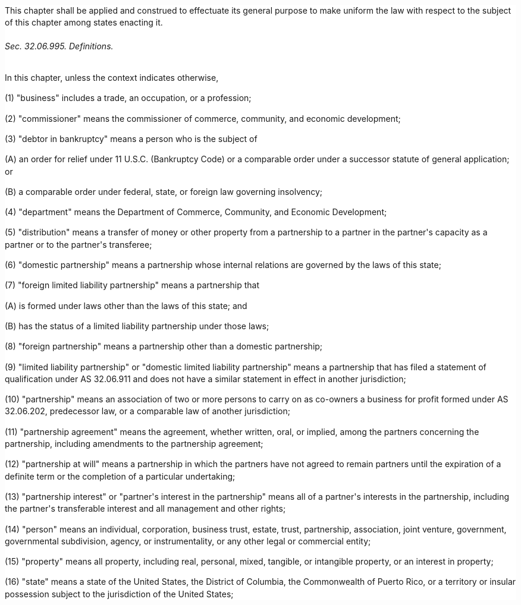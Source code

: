 This chapter shall be applied and construed to effectuate its general purpose to make uniform the law with respect to the subject of this chapter among states enacting it.

###### Sec. 32.06.995.   Definitions.

In this chapter, unless the context indicates otherwise,

(1) "business" includes a trade, an occupation, or a profession;

(2) "commissioner" means the commissioner of commerce, community, and economic development;

(3) "debtor in bankruptcy" means a person who is the subject of

(A) an order for relief under 11 U.S.C. (Bankruptcy Code) or a comparable order under a successor statute of general application; or

(B) a comparable order under federal, state, or foreign law governing insolvency;

(4) "department" means the Department of Commerce, Community, and Economic Development;

(5) "distribution" means a transfer of money or other property from a partnership to a partner in the partner's capacity as a partner or to the partner's transferee;

(6) "domestic partnership" means a partnership whose internal relations are governed by the laws of this state;

(7) "foreign limited liability partnership" means a partnership that

(A) is formed under laws other than the laws of this state; and

(B) has the status of a limited liability partnership under those laws;

(8) "foreign partnership" means a partnership other than a domestic partnership;

(9) "limited liability partnership" or "domestic limited liability partnership" means a partnership that has filed a statement of qualification under AS 32.06.911 and does not have a similar statement in effect in another jurisdiction;

(10) "partnership" means an association of two or more persons to carry on as co-owners a business for profit formed under AS 32.06.202, predecessor law, or a comparable law of another jurisdiction;

(11) "partnership agreement" means the agreement, whether written, oral, or implied, among the partners concerning the partnership, including amendments to the partnership agreement;

(12) "partnership at will" means a partnership in which the partners have not agreed to remain partners until the expiration of a definite term or the completion of a particular undertaking;

(13) "partnership interest" or "partner's interest in the partnership" means all of a partner's interests in the partnership, including the partner's transferable interest and all management and other rights;

(14) "person" means an individual, corporation, business trust, estate, trust, partnership, association, joint venture, government, governmental subdivision, agency, or instrumentality, or any other legal or commercial entity;

(15) "property" means all property, including real, personal, mixed, tangible, or intangible property, or an interest in property;

(16) "state" means a state of the United States, the District of Columbia, the Commonwealth of Puerto Rico, or a territory or insular possession subject to the jurisdiction of the United States;
